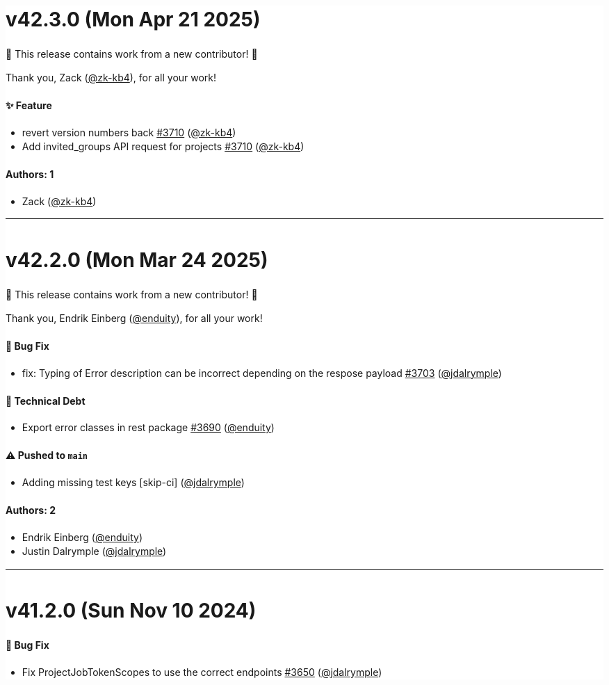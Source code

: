 
# v42.3.0 (Mon Apr 21 2025)

:tada: This release contains work from a new contributor! :tada:

Thank you, Zack ([@zk-kb4](https://github.com/zk-kb4)), for all your work!

#### ✨ Feature

- revert version numbers back [#3710](https://github.com/jdalrymple/gitbeaker/pull/3710) ([@zk-kb4](https://github.com/zk-kb4))
- Add invited_groups API request for projects [#3710](https://github.com/jdalrymple/gitbeaker/pull/3710) ([@zk-kb4](https://github.com/zk-kb4))

#### Authors: 1

- Zack ([@zk-kb4](https://github.com/zk-kb4))

---

# v42.2.0 (Mon Mar 24 2025)

:tada: This release contains work from a new contributor! :tada:

Thank you, Endrik Einberg ([@enduity](https://github.com/enduity)), for all your work!

#### 🐛 Bug Fix

- fix: Typing of Error description can be incorrect depending on the respose payload [#3703](https://github.com/jdalrymple/gitbeaker/pull/3703) ([@jdalrymple](https://github.com/jdalrymple))

#### 🔨 Technical Debt

- Export error classes in rest package [#3690](https://github.com/jdalrymple/gitbeaker/pull/3690) ([@enduity](https://github.com/enduity))

#### ⚠️ Pushed to `main`

- Adding missing test keys [skip-ci] ([@jdalrymple](https://github.com/jdalrymple))

#### Authors: 2

- Endrik Einberg ([@enduity](https://github.com/enduity))
- Justin Dalrymple ([@jdalrymple](https://github.com/jdalrymple))

---

# v41.2.0 (Sun Nov 10 2024)

#### 🐛 Bug Fix

- Fix ProjectJobTokenScopes to use the correct endpoints [#3650](https://github.com/jdalrymple/gitbeaker/pull/3650) ([@jdalrymple](https://github.com/jdalrymple))

